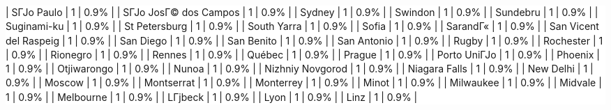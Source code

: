 | SГЈo Paulo              | 1         | 0.9%    |
| SГЈo JosГ© dos Campos | 1         | 0.9%    |
| Sydney                    | 1         | 0.9%    |
| Swindon                   | 1         | 0.9%    |
| Sundebru                  | 1         | 0.9%    |
| Suginami-ku               | 1         | 0.9%    |
| St Petersburg             | 1         | 0.9%    |
| South Yarra               | 1         | 0.9%    |
| Sofia                     | 1         | 0.9%    |
| SarandГ«                | 1         | 0.9%    |
| San Vicent del Raspeig    | 1         | 0.9%    |
| San Diego                 | 1         | 0.9%    |
| San Benito                | 1         | 0.9%    |
| San Antonio               | 1         | 0.9%    |
| Rugby                     | 1         | 0.9%    |
| Rochester                 | 1         | 0.9%    |
| Rionegro                  | 1         | 0.9%    |
| Rennes                    | 1         | 0.9%    |
| Québec                   | 1         | 0.9%    |
| Prague                    | 1         | 0.9%    |
| Porto UniГЈo            | 1         | 0.9%    |
| Phoenix                   | 1         | 0.9%    |
| Otjiwarongo               | 1         | 0.9%    |
| Nunoa                     | 1         | 0.9%    |
| Nizhniy Novgorod          | 1         | 0.9%    |
| Niagara Falls             | 1         | 0.9%    |
| New Delhi                 | 1         | 0.9%    |
| Moscow                    | 1         | 0.9%    |
| Montserrat                | 1         | 0.9%    |
| Monterrey                 | 1         | 0.9%    |
| Minot                     | 1         | 0.9%    |
| Milwaukee                 | 1         | 0.9%    |
| Midvale                   | 1         | 0.9%    |
| Melbourne                 | 1         | 0.9%    |
| LГјbeck                 | 1         | 0.9%    |
| Lyon                      | 1         | 0.9%    |
| Linz                      | 1         | 0.9%    |